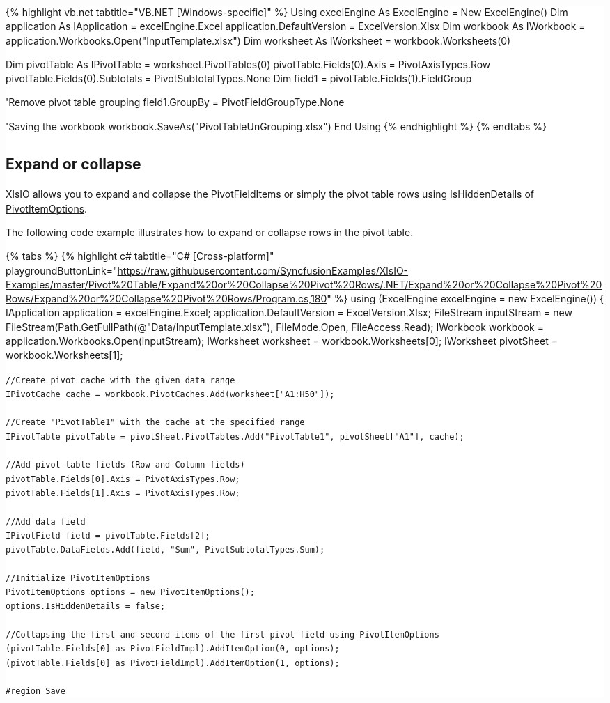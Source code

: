 {% highlight vb.net tabtitle="VB.NET [Windows-specific]" %}
Using excelEngine As ExcelEngine = New ExcelEngine()
  Dim application As IApplication = excelEngine.Excel
  application.DefaultVersion = ExcelVersion.Xlsx
  Dim workbook As IWorkbook = application.Workbooks.Open("InputTemplate.xlsx")
  Dim worksheet As IWorksheet = workbook.Worksheets(0)

  Dim pivotTable As IPivotTable = worksheet.PivotTables(0)
  pivotTable.Fields(0).Axis = PivotAxisTypes.Row
  pivotTable.Fields(0).Subtotals = PivotSubtotalTypes.None
  Dim field1 = pivotTable.Fields(1).FieldGroup

  'Remove pivot table grouping
  field1.GroupBy = PivotFieldGroupType.None

  'Saving the workbook
  workbook.SaveAs("PivotTableUnGrouping.xlsx")
End Using
{% endhighlight %}
{% endtabs %}

## Expand or collapse

XlsIO allows you to expand and collapse the [PivotFieldItems](https://help.syncfusion.com/cr/file-formats/Syncfusion.XlsIO.IPivotFieldItems.html) or simply the pivot table rows using [IsHiddenDetails](https://help.syncfusion.com/cr/file-formats/Syncfusion.XlsIO.Implementation.PivotTables.PivotItemOptions.html#Syncfusion_XlsIO_Implementation_PivotTables_PivotItemOptions_IsHiddenDetails) of [PivotItemOptions](https://help.syncfusion.com/cr/file-formats/Syncfusion.XlsIO.Implementation.PivotTables.PivotItemOptions.html).

The following code example illustrates how to expand or collapse rows in the pivot table.

{% tabs %}
{% highlight c# tabtitle="C# [Cross-platform]" playgroundButtonLink="https://raw.githubusercontent.com/SyncfusionExamples/XlsIO-Examples/master/Pivot%20Table/Expand%20or%20Collapse%20Pivot%20Rows/.NET/Expand%20or%20Collapse%20Pivot%20Rows/Expand%20or%20Collapse%20Pivot%20Rows/Program.cs,180" %}
using (ExcelEngine excelEngine = new ExcelEngine())
{
	IApplication application = excelEngine.Excel;
	application.DefaultVersion = ExcelVersion.Xlsx;
	FileStream inputStream = new FileStream(Path.GetFullPath(@"Data/InputTemplate.xlsx"), FileMode.Open, FileAccess.Read);
	IWorkbook workbook = application.Workbooks.Open(inputStream);
	IWorksheet worksheet = workbook.Worksheets[0];
	IWorksheet pivotSheet = workbook.Worksheets[1];

	//Create pivot cache with the given data range
	IPivotCache cache = workbook.PivotCaches.Add(worksheet["A1:H50"]);

	//Create "PivotTable1" with the cache at the specified range
	IPivotTable pivotTable = pivotSheet.PivotTables.Add("PivotTable1", pivotSheet["A1"], cache);

	//Add pivot table fields (Row and Column fields)
	pivotTable.Fields[0].Axis = PivotAxisTypes.Row;
	pivotTable.Fields[1].Axis = PivotAxisTypes.Row;

	//Add data field
	IPivotField field = pivotTable.Fields[2];
	pivotTable.DataFields.Add(field, "Sum", PivotSubtotalTypes.Sum);

	//Initialize PivotItemOptions
	PivotItemOptions options = new PivotItemOptions();
	options.IsHiddenDetails = false;

	//Collapsing the first and second items of the first pivot field using PivotItemOptions
	(pivotTable.Fields[0] as PivotFieldImpl).AddItemOption(0, options);
	(pivotTable.Fields[0] as PivotFieldImpl).AddItemOption(1, options);

	#region Save